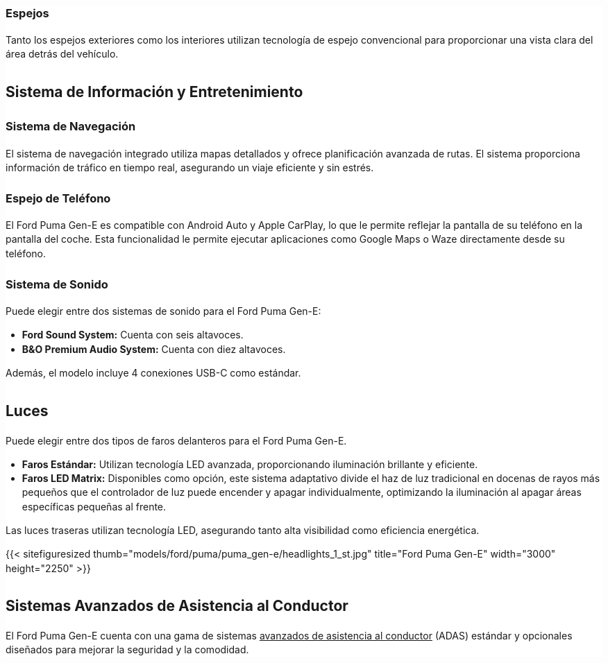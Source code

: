 ### Espejos

Tanto los espejos exteriores como los interiores utilizan tecnología de espejo convencional para proporcionar una vista clara del área detrás del vehículo.

<a id="section-infotainment" style="display: block; position: relative; top: -60px; visibility: hidden;"></a>

## Sistema de Información y Entretenimiento

### Sistema de Navegación

El sistema de navegación integrado utiliza mapas detallados y ofrece planificación avanzada de rutas. El sistema proporciona información de tráfico en tiempo real, asegurando un viaje eficiente y sin estrés.

### Espejo de Teléfono

El Ford Puma Gen-E es compatible con Android Auto y Apple CarPlay, lo que le permite reflejar la pantalla de su teléfono en la pantalla del coche. Esta funcionalidad le permite ejecutar aplicaciones como Google Maps o Waze directamente desde su teléfono.

### Sistema de Sonido

Puede elegir entre dos sistemas de sonido para el Ford Puma Gen-E:

- **Ford Sound System:** Cuenta con seis altavoces.
- **B&O Premium Audio System:** Cuenta con diez altavoces.

Además, el modelo incluye 4 conexiones USB-C como estándar.

## Luces

Puede elegir entre dos tipos de faros delanteros para el Ford Puma Gen-E.

- **Faros Estándar:** Utilizan tecnología LED avanzada, proporcionando iluminación brillante y eficiente.
- **Faros LED Matrix:** Disponibles como opción, este sistema adaptativo divide el haz de luz tradicional en docenas de rayos más pequeños que el controlador de luz puede encender y apagar individualmente, optimizando la iluminación al apagar áreas específicas pequeñas al frente.

Las luces traseras utilizan tecnología LED, asegurando tanto alta visibilidad como eficiencia energética.

{{< sitefiguresized thumb="models/ford/puma/puma_gen-e/headlights_1_st.jpg" title="Ford Puma Gen-E" width="3000" height="2250"  >}}

<a id="section-adas" style="display: block; position: relative; top: -60px; visibility: hidden;"></a>

## Sistemas Avanzados de Asistencia al Conductor

El Ford Puma Gen-E cuenta con una gama de sistemas [avanzados de asistencia al conductor](../../../../technology/driverassistance/) (ADAS) estándar y opcionales diseñados para mejorar la seguridad y la comodidad.
